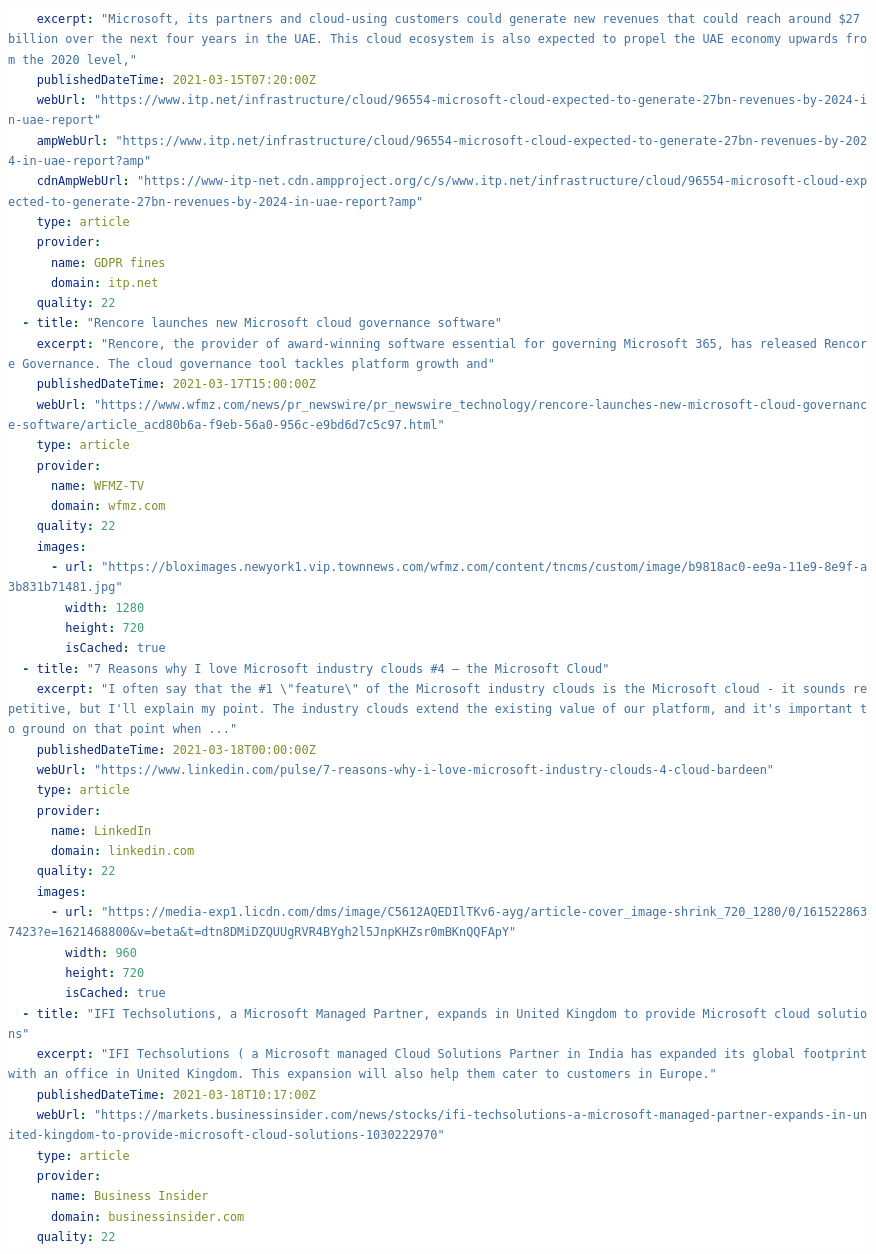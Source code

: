 ```yaml
    excerpt: "Microsoft, its partners and cloud-using customers could generate new revenues that could reach around $27 billion over the next four years in the UAE. This cloud ecosystem is also expected to propel the UAE economy upwards from the 2020 level,"
    publishedDateTime: 2021-03-15T07:20:00Z
    webUrl: "https://www.itp.net/infrastructure/cloud/96554-microsoft-cloud-expected-to-generate-27bn-revenues-by-2024-in-uae-report"
    ampWebUrl: "https://www.itp.net/infrastructure/cloud/96554-microsoft-cloud-expected-to-generate-27bn-revenues-by-2024-in-uae-report?amp"
    cdnAmpWebUrl: "https://www-itp-net.cdn.ampproject.org/c/s/www.itp.net/infrastructure/cloud/96554-microsoft-cloud-expected-to-generate-27bn-revenues-by-2024-in-uae-report?amp"
    type: article
    provider:
      name: GDPR fines
      domain: itp.net
    quality: 22
  - title: "Rencore launches new Microsoft cloud governance software"
    excerpt: "Rencore, the provider of award-winning software essential for governing Microsoft 365, has released Rencore Governance. The cloud governance tool tackles platform growth and"
    publishedDateTime: 2021-03-17T15:00:00Z
    webUrl: "https://www.wfmz.com/news/pr_newswire/pr_newswire_technology/rencore-launches-new-microsoft-cloud-governance-software/article_acd80b6a-f9eb-56a0-956c-e9bd6d7c5c97.html"
    type: article
    provider:
      name: WFMZ-TV
      domain: wfmz.com
    quality: 22
    images:
      - url: "https://bloximages.newyork1.vip.townnews.com/wfmz.com/content/tncms/custom/image/b9818ac0-ee9a-11e9-8e9f-a3b831b71481.jpg"
        width: 1280
        height: 720
        isCached: true
  - title: "7 Reasons why I love Microsoft industry clouds #4 – the Microsoft Cloud"
    excerpt: "I often say that the #1 \"feature\" of the Microsoft industry clouds is the Microsoft cloud - it sounds repetitive, but I'll explain my point. The industry clouds extend the existing value of our platform, and it's important to ground on that point when ..."
    publishedDateTime: 2021-03-18T00:00:00Z
    webUrl: "https://www.linkedin.com/pulse/7-reasons-why-i-love-microsoft-industry-clouds-4-cloud-bardeen"
    type: article
    provider:
      name: LinkedIn
      domain: linkedin.com
    quality: 22
    images:
      - url: "https://media-exp1.licdn.com/dms/image/C5612AQEDIlTKv6-ayg/article-cover_image-shrink_720_1280/0/1615228637423?e=1621468800&v=beta&t=dtn8DMiDZQUUgRVR4BYgh2l5JnpKHZsr0mBKnQQFApY"
        width: 960
        height: 720
        isCached: true
  - title: "IFI Techsolutions, a Microsoft Managed Partner, expands in United Kingdom to provide Microsoft cloud solutions"
    excerpt: "IFI Techsolutions ( a Microsoft managed Cloud Solutions Partner in India has expanded its global footprint with an office in United Kingdom. This expansion will also help them cater to customers in Europe."
    publishedDateTime: 2021-03-18T10:17:00Z
    webUrl: "https://markets.businessinsider.com/news/stocks/ifi-techsolutions-a-microsoft-managed-partner-expands-in-united-kingdom-to-provide-microsoft-cloud-solutions-1030222970"
    type: article
    provider:
      name: Business Insider
      domain: businessinsider.com
    quality: 22
```